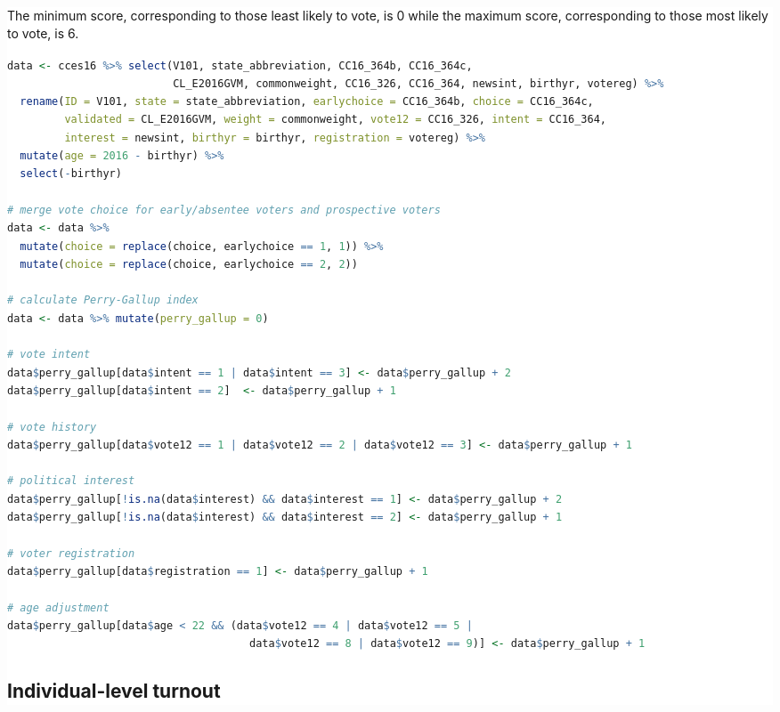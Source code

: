The minimum score, corresponding to those least likely to vote, is 0 while the maximum score, corresponding to those most likely to vote, is 6.

``` r
data <- cces16 %>% select(V101, state_abbreviation, CC16_364b, CC16_364c,  
                          CL_E2016GVM, commonweight, CC16_326, CC16_364, newsint, birthyr, votereg) %>% 
  rename(ID = V101, state = state_abbreviation, earlychoice = CC16_364b, choice = CC16_364c, 
         validated = CL_E2016GVM, weight = commonweight, vote12 = CC16_326, intent = CC16_364, 
         interest = newsint, birthyr = birthyr, registration = votereg) %>% 
  mutate(age = 2016 - birthyr) %>% 
  select(-birthyr)

# merge vote choice for early/absentee voters and prospective voters
data <- data %>% 
  mutate(choice = replace(choice, earlychoice == 1, 1)) %>% 
  mutate(choice = replace(choice, earlychoice == 2, 2))

# calculate Perry-Gallup index
data <- data %>% mutate(perry_gallup = 0)

# vote intent
data$perry_gallup[data$intent == 1 | data$intent == 3] <- data$perry_gallup + 2
data$perry_gallup[data$intent == 2]  <- data$perry_gallup + 1

# vote history
data$perry_gallup[data$vote12 == 1 | data$vote12 == 2 | data$vote12 == 3] <- data$perry_gallup + 1

# political interest
data$perry_gallup[!is.na(data$interest) && data$interest == 1] <- data$perry_gallup + 2
data$perry_gallup[!is.na(data$interest) && data$interest == 2] <- data$perry_gallup + 1

# voter registration 
data$perry_gallup[data$registration == 1] <- data$perry_gallup + 1

# age adjustment
data$perry_gallup[data$age < 22 && (data$vote12 == 4 | data$vote12 == 5 | 
                                      data$vote12 == 8 | data$vote12 == 9)] <- data$perry_gallup + 1
```

Individual-level turnout
------------------------
